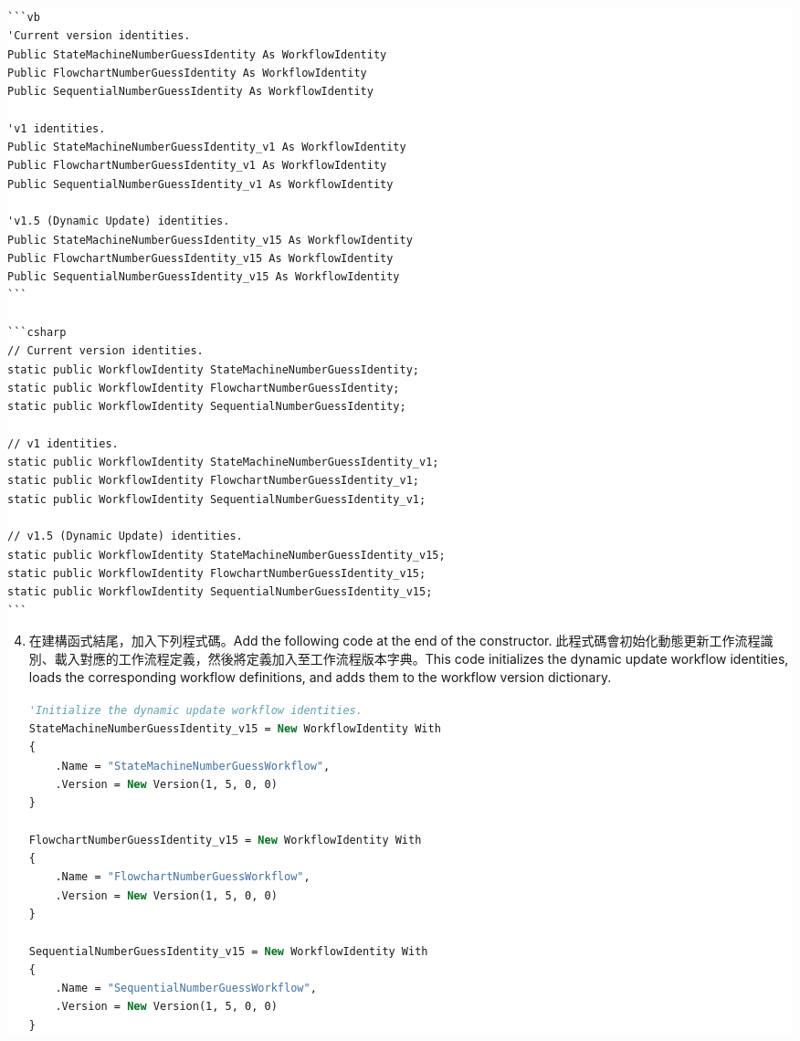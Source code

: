     ```vb
    'Current version identities.
    Public StateMachineNumberGuessIdentity As WorkflowIdentity
    Public FlowchartNumberGuessIdentity As WorkflowIdentity
    Public SequentialNumberGuessIdentity As WorkflowIdentity

    'v1 identities.
    Public StateMachineNumberGuessIdentity_v1 As WorkflowIdentity
    Public FlowchartNumberGuessIdentity_v1 As WorkflowIdentity
    Public SequentialNumberGuessIdentity_v1 As WorkflowIdentity

    'v1.5 (Dynamic Update) identities.
    Public StateMachineNumberGuessIdentity_v15 As WorkflowIdentity
    Public FlowchartNumberGuessIdentity_v15 As WorkflowIdentity
    Public SequentialNumberGuessIdentity_v15 As WorkflowIdentity
    ```

    ```csharp
    // Current version identities.
    static public WorkflowIdentity StateMachineNumberGuessIdentity;
    static public WorkflowIdentity FlowchartNumberGuessIdentity;
    static public WorkflowIdentity SequentialNumberGuessIdentity;

    // v1 identities.
    static public WorkflowIdentity StateMachineNumberGuessIdentity_v1;
    static public WorkflowIdentity FlowchartNumberGuessIdentity_v1;
    static public WorkflowIdentity SequentialNumberGuessIdentity_v1;

    // v1.5 (Dynamic Update) identities.
    static public WorkflowIdentity StateMachineNumberGuessIdentity_v15;
    static public WorkflowIdentity FlowchartNumberGuessIdentity_v15;
    static public WorkflowIdentity SequentialNumberGuessIdentity_v15;
    ```

4. <span data-ttu-id="4761d-192">在建構函式結尾，加入下列程式碼。</span><span class="sxs-lookup"><span data-stu-id="4761d-192">Add the following code at the end of the constructor.</span></span> <span data-ttu-id="4761d-193">此程式碼會初始化動態更新工作流程識別、載入對應的工作流程定義，然後將定義加入至工作流程版本字典。</span><span class="sxs-lookup"><span data-stu-id="4761d-193">This code initializes the dynamic update workflow identities, loads the corresponding workflow definitions, and adds them to the workflow version dictionary.</span></span>

    ```vb
    'Initialize the dynamic update workflow identities.
    StateMachineNumberGuessIdentity_v15 = New WorkflowIdentity With
    {
        .Name = "StateMachineNumberGuessWorkflow",
        .Version = New Version(1, 5, 0, 0)
    }

    FlowchartNumberGuessIdentity_v15 = New WorkflowIdentity With
    {
        .Name = "FlowchartNumberGuessWorkflow",
        .Version = New Version(1, 5, 0, 0)
    }

    SequentialNumberGuessIdentity_v15 = New WorkflowIdentity With
    {
        .Name = "SequentialNumberGuessWorkflow",
        .Version = New Version(1, 5, 0, 0)
    }
